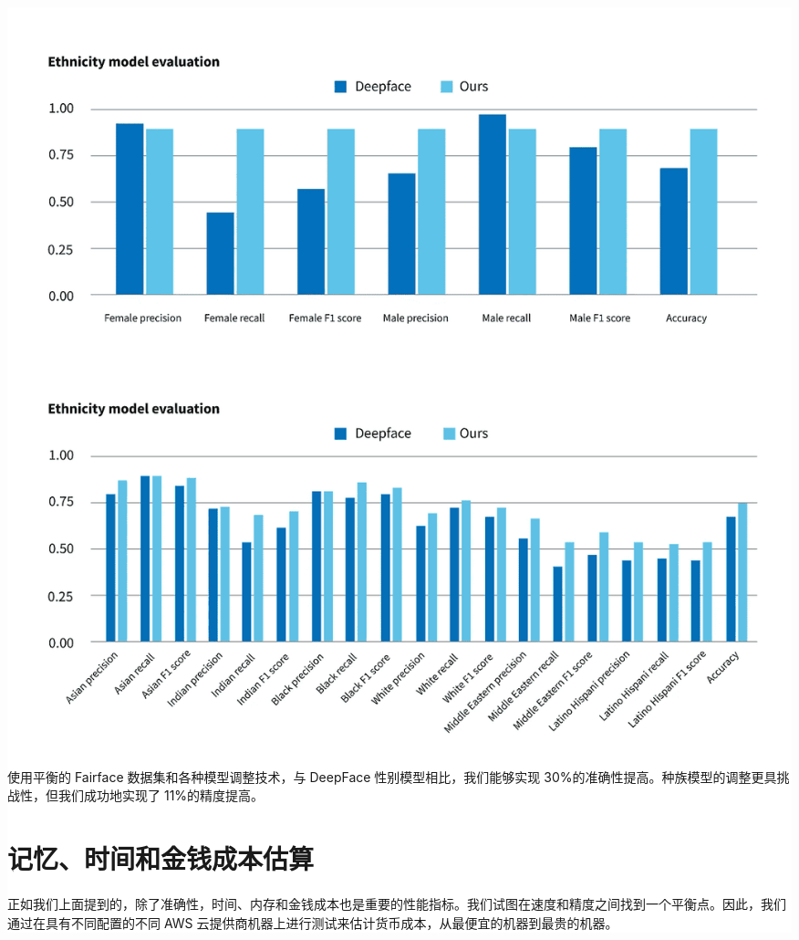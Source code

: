 ![](img/0864a1054accf973b87ec66e1bb09e31.png)![](img/2af829f964fe82174c4776b0acf60e3a.png)

使用平衡的 Fairface 数据集和各种模型调整技术，与 DeepFace 性别模型相比，我们能够实现 30%的准确性提高。种族模型的调整更具挑战性，但我们成功地实现了 11%的精度提高。

# 记忆、时间和金钱成本估算

正如我们上面提到的，除了准确性，时间、内存和金钱成本也是重要的性能指标。我们试图在速度和精度之间找到一个平衡点。因此，我们通过在具有不同配置的不同 AWS 云提供商机器上进行测试来估计货币成本，从最便宜的机器到最贵的机器。
